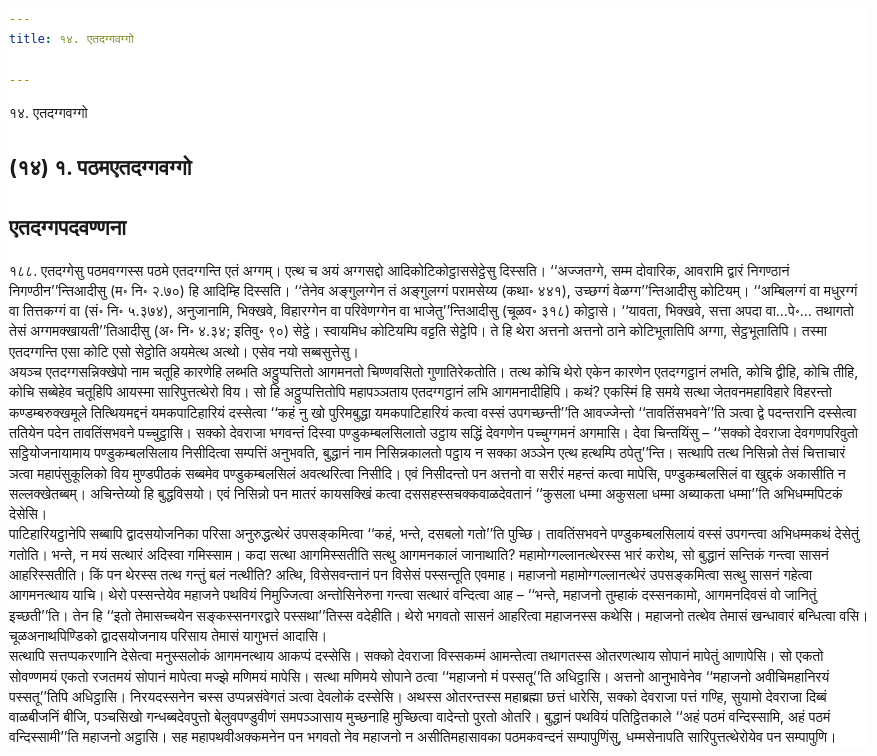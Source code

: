 ```yaml
---
title: १४. एतदग्गवग्गो

---
```

१४. एतदग्गवग्गो  


## (१४) १. पठमएतदग्गवग्गो



## एतदग्गपदवण्णना

१८८. एतदग्गेसु पठमवग्गस्स पठमे एतदग्गन्ति एतं अग्गम्। एत्थ च अयं अग्गसद्दो आदिकोटिकोट्ठाससेट्ठेसु दिस्सति। ‘‘अज्जतग्गे, सम्म दोवारिक, आवरामि द्वारं निगण्ठानं निगण्ठीन’’न्तिआदीसु (म॰ नि॰ २.७०) हि आदिम्हि दिस्सति। ‘‘तेनेव अङ्गुलग्गेन तं अङ्गुलग्गं परामसेय्य (कथा॰ ४४१), उच्छग्गं वेळग्ग’’न्तिआदीसु कोटियम्। ‘‘अम्बिलग्गं वा मधुरग्गं वा तित्तकग्गं वा (सं॰ नि॰ ५.३७४), अनुजानामि, भिक्खवे, विहारग्गेन वा परिवेणग्गेन वा भाजेतु’’न्तिआदीसु (चूळव॰ ३१८) कोट्ठासे। ‘‘यावता, भिक्खवे, सत्ता अपदा वा…पे॰… तथागतो तेसं अग्गमक्खायती’’तिआदीसु (अ॰ नि॰ ४.३४; इतिवु॰ ९०) सेट्ठे। स्वायमिध कोटियम्पि वट्टति सेट्ठेपि। ते हि थेरा अत्तनो अत्तनो ठाने कोटिभूतातिपि अग्गा, सेट्ठभूतातिपि। तस्मा एतदग्गन्ति एसा कोटि एसो सेट्ठोति अयमेत्थ अत्थो। एसेव नयो सब्बसुत्तेसु।  
अयञ्च एतदग्गसन्निक्खेपो नाम चतूहि कारणेहि लब्भति अट्ठुप्पत्तितो आगमनतो चिण्णवसितो गुणातिरेकतोति। तत्थ कोचि थेरो एकेन कारणेन एतदग्गट्ठानं लभति, कोचि द्वीहि, कोचि तीहि, कोचि सब्बेहेव चतूहिपि आयस्मा सारिपुत्तत्थेरो विय। सो हि अट्ठुप्पत्तितोपि महापञ्ञताय एतदग्गट्ठानं लभि आगमनादीहिपि। कथं? एकस्मिं हि समये सत्था जेतवनमहाविहारे विहरन्तो कण्डम्बरुक्खमूले तित्थियमद्दनं यमकपाटिहारियं दस्सेत्वा ‘‘कहं नु खो पुरिमबुद्धा यमकपाटिहारियं कत्वा वस्सं उपगच्छन्ती’’ति आवज्जेन्तो ‘‘तावतिंसभवने’’ति ञत्वा द्वे पदन्तरानि दस्सेत्वा ततियेन पदेन तावतिंसभवने पच्चुट्ठासि। सक्को देवराजा भगवन्तं दिस्वा पण्डुकम्बलसिलातो उट्ठाय सद्धिं देवगणेन पच्चुग्गमनं अगमासि। देवा चिन्तयिंसु – ‘‘सक्को देवराजा देवगणपरिवुतो सट्ठियोजनायामाय पण्डुकम्बलसिलाय निसीदित्वा सम्पत्तिं अनुभवति, बुद्धानं नाम निसिन्नकालतो पट्ठाय न सक्का अञ्ञेन एत्थ हत्थम्पि ठपेतु’’न्ति। सत्थापि तत्थ निसिन्नो तेसं चित्ताचारं ञत्वा महापंसुकूलिको विय मुण्डपीठकं सब्बमेव पण्डुकम्बलसिलं अवत्थरित्वा निसीदि। एवं निसीदन्तो पन अत्तनो वा सरीरं महन्तं कत्वा मापेसि, पण्डुकम्बलसिलं वा खुद्दकं अकासीति न सल्लक्खेतब्बम्। अचिन्तेय्यो हि बुद्धविसयो। एवं निसिन्नो पन मातरं कायसक्खिं कत्वा दससहस्सचक्कवाळदेवतानं ‘‘कुसला धम्मा अकुसला धम्मा अब्याकता धम्मा’’ति अभिधम्मपिटकं देसेसि।  
पाटिहारियट्ठानेपि सब्बापि द्वादसयोजनिका परिसा अनुरुद्धत्थेरं उपसङ्कमित्वा ‘‘कहं, भन्ते, दसबलो गतो’’ति पुच्छि। तावतिंसभवने पण्डुकम्बलसिलायं वस्सं उपगन्त्वा अभिधम्मकथं देसेतुं गतोति। भन्ते, न मयं सत्थारं अदिस्वा गमिस्साम। कदा सत्था आगमिस्सतीति सत्थु आगमनकालं जानाथाति? महामोग्गल्लानत्थेरस्स भारं करोथ, सो बुद्धानं सन्तिकं गन्त्वा सासनं आहरिस्सतीति। किं पन थेरस्स तत्थ गन्तुं बलं नत्थीति? अत्थि, विसेसवन्तानं पन विसेसं पस्सन्तूति एवमाह। महाजनो महामोग्गल्लानत्थेरं उपसङ्कमित्वा सत्थु सासनं गहेत्वा आगमनत्थाय याचि। थेरो पस्सन्तेयेव महाजने पथवियं निमुज्जित्वा अन्तोसिनेरुना गन्त्वा सत्थारं वन्दित्वा आह – ‘‘भन्ते, महाजनो तुम्हाकं दस्सनकामो, आगमनदिवसं वो जानितुं इच्छती’’ति। तेन हि ‘‘इतो तेमासच्चयेन सङ्कस्सनगरद्वारे पस्सथा’’तिस्स वदेहीति। थेरो भगवतो सासनं आहरित्वा महाजनस्स कथेसि। महाजनो तत्थेव तेमासं खन्धावारं बन्धित्वा वसि। चूळअनाथपिण्डिको द्वादसयोजनाय परिसाय तेमासं यागुभत्तं आदासि।  
सत्थापि सत्तप्पकरणानि देसेत्वा मनुस्सलोकं आगमनत्थाय आकप्पं दस्सेसि। सक्को देवराजा विस्सकम्मं आमन्तेत्वा तथागतस्स ओतरणत्थाय सोपानं मापेतुं आणापेसि। सो एकतो सोवण्णमयं एकतो रजतमयं सोपानं मापेत्वा मज्झे मणिमयं मापेसि। सत्था मणिमये सोपाने ठत्वा ‘‘महाजनो मं पस्सतू’’ति अधिट्ठासि। अत्तनो आनुभावेनेव ‘‘महाजनो अवीचिमहानिरयं पस्सतू’’तिपि अधिट्ठासि। निरयदस्सनेन चस्स उप्पन्नसंवेगतं ञत्वा देवलोकं दस्सेसि। अथस्स ओतरन्तस्स महाब्रह्मा छत्तं धारेसि, सक्को देवराजा पत्तं गण्हि, सुयामो देवराजा दिब्बं वाळबीजनिं बीजि, पञ्चसिखो गन्धब्बदेवपुत्तो बेलुवपण्डुवीणं समपञ्ञासाय मुच्छनाहि मुच्छित्वा वादेन्तो पुरतो ओतरि। बुद्धानं पथवियं पतिट्ठितकाले ‘‘अहं पठमं वन्दिस्सामि, अहं पठमं वन्दिस्सामी’’ति महाजनो अट्ठासि। सह महापथवीअक्कमनेन पन भगवतो नेव महाजनो न असीतिमहासावका पठमकवन्दनं सम्पापुणिंसु, धम्मसेनापति सारिपुत्तत्थेरोयेव पन सम्पापुणि।  